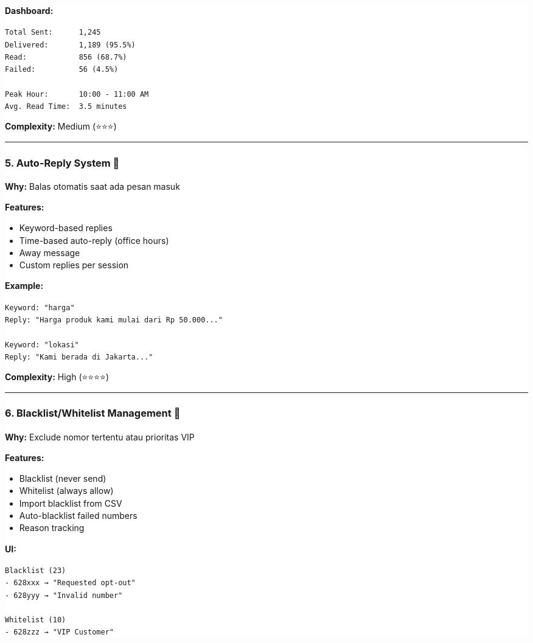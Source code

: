 **Dashboard:**
```
Total Sent:      1,245
Delivered:       1,189 (95.5%)
Read:            856 (68.7%)
Failed:          56 (4.5%)

Peak Hour:       10:00 - 11:00 AM
Avg. Read Time:  3.5 minutes
```

**Complexity:** Medium (⭐⭐⭐)

---

### **5. Auto-Reply System 🤖**
**Why:** Balas otomatis saat ada pesan masuk

**Features:**
- Keyword-based replies
- Time-based auto-reply (office hours)
- Away message
- Custom replies per session

**Example:**
```
Keyword: "harga"
Reply: "Harga produk kami mulai dari Rp 50.000..."

Keyword: "lokasi"
Reply: "Kami berada di Jakarta..."
```

**Complexity:** High (⭐⭐⭐⭐)

---

### **6. Blacklist/Whitelist Management 🚫**
**Why:** Exclude nomor tertentu atau prioritas VIP

**Features:**
- Blacklist (never send)
- Whitelist (always allow)
- Import blacklist from CSV
- Auto-blacklist failed numbers
- Reason tracking

**UI:**
```
Blacklist (23)
- 628xxx → "Requested opt-out"
- 628yyy → "Invalid number"

Whitelist (10)
- 628zzz → "VIP Customer"
```
